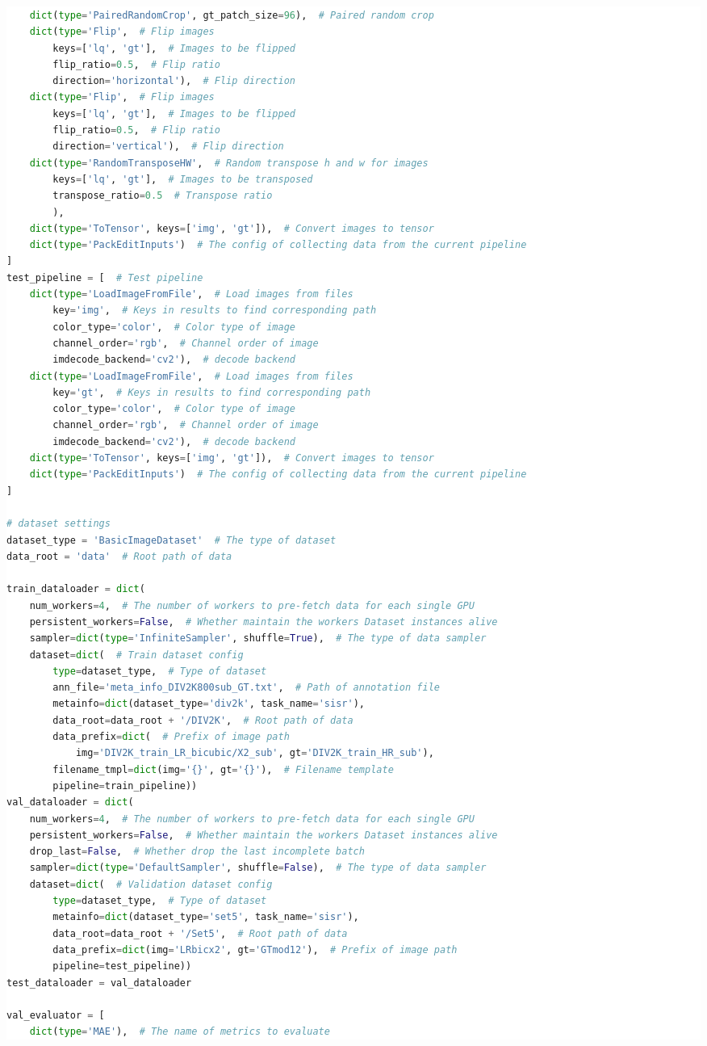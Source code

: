 ```python
    dict(type='PairedRandomCrop', gt_patch_size=96),  # Paired random crop
    dict(type='Flip',  # Flip images
        keys=['lq', 'gt'],  # Images to be flipped
        flip_ratio=0.5,  # Flip ratio
        direction='horizontal'),  # Flip direction
    dict(type='Flip',  # Flip images
        keys=['lq', 'gt'],  # Images to be flipped
        flip_ratio=0.5,  # Flip ratio
        direction='vertical'),  # Flip direction
    dict(type='RandomTransposeHW',  # Random transpose h and w for images
        keys=['lq', 'gt'],  # Images to be transposed
        transpose_ratio=0.5  # Transpose ratio
        ),
    dict(type='ToTensor', keys=['img', 'gt']),  # Convert images to tensor
    dict(type='PackEditInputs')  # The config of collecting data from the current pipeline
]
test_pipeline = [  # Test pipeline
    dict(type='LoadImageFromFile',  # Load images from files
        key='img',  # Keys in results to find corresponding path
        color_type='color',  # Color type of image
        channel_order='rgb',  # Channel order of image
        imdecode_backend='cv2'),  # decode backend
    dict(type='LoadImageFromFile',  # Load images from files
        key='gt',  # Keys in results to find corresponding path
        color_type='color',  # Color type of image
        channel_order='rgb',  # Channel order of image
        imdecode_backend='cv2'),  # decode backend
    dict(type='ToTensor', keys=['img', 'gt']),  # Convert images to tensor
    dict(type='PackEditInputs')  # The config of collecting data from the current pipeline
]

# dataset settings
dataset_type = 'BasicImageDataset'  # The type of dataset
data_root = 'data'  # Root path of data

train_dataloader = dict(
    num_workers=4,  # The number of workers to pre-fetch data for each single GPU
    persistent_workers=False,  # Whether maintain the workers Dataset instances alive
    sampler=dict(type='InfiniteSampler', shuffle=True),  # The type of data sampler
    dataset=dict(  # Train dataset config
        type=dataset_type,  # Type of dataset
        ann_file='meta_info_DIV2K800sub_GT.txt',  # Path of annotation file
        metainfo=dict(dataset_type='div2k', task_name='sisr'),
        data_root=data_root + '/DIV2K',  # Root path of data
        data_prefix=dict(  # Prefix of image path
            img='DIV2K_train_LR_bicubic/X2_sub', gt='DIV2K_train_HR_sub'),
        filename_tmpl=dict(img='{}', gt='{}'),  # Filename template
        pipeline=train_pipeline))
val_dataloader = dict(
    num_workers=4,  # The number of workers to pre-fetch data for each single GPU
    persistent_workers=False,  # Whether maintain the workers Dataset instances alive
    drop_last=False,  # Whether drop the last incomplete batch
    sampler=dict(type='DefaultSampler', shuffle=False),  # The type of data sampler
    dataset=dict(  # Validation dataset config
        type=dataset_type,  # Type of dataset
        metainfo=dict(dataset_type='set5', task_name='sisr'),
        data_root=data_root + '/Set5',  # Root path of data
        data_prefix=dict(img='LRbicx2', gt='GTmod12'),  # Prefix of image path
        pipeline=test_pipeline))
test_dataloader = val_dataloader

val_evaluator = [
    dict(type='MAE'),  # The name of metrics to evaluate
```